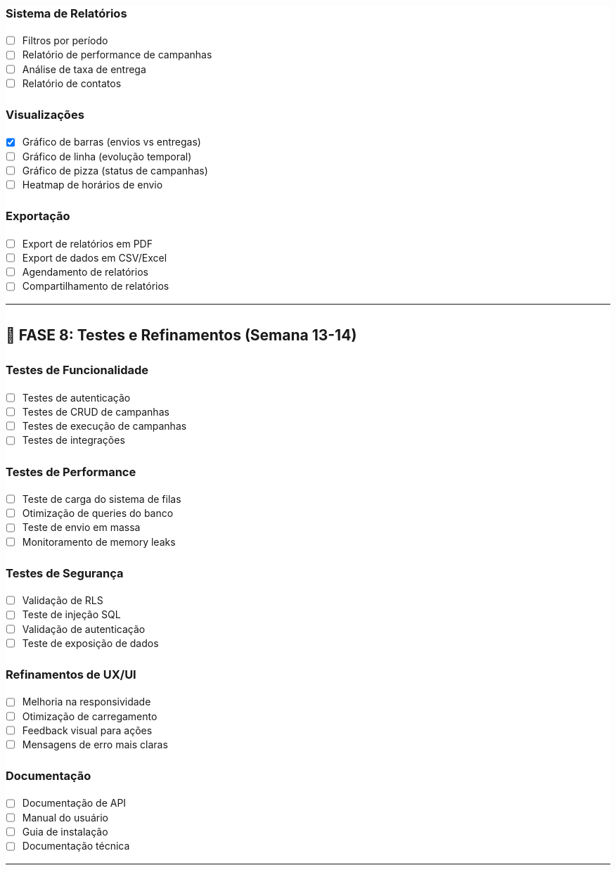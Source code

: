 ### Sistema de Relatórios
- [ ] Filtros por período
- [ ] Relatório de performance de campanhas
- [ ] Análise de taxa de entrega
- [ ] Relatório de contatos

### Visualizações
- [x] Gráfico de barras (envios vs entregas)
- [ ] Gráfico de linha (evolução temporal)
- [ ] Gráfico de pizza (status de campanhas)
- [ ] Heatmap de horários de envio

### Exportação
- [ ] Export de relatórios em PDF
- [ ] Export de dados em CSV/Excel
- [ ] Agendamento de relatórios
- [ ] Compartilhamento de relatórios

---

## 🧪 **FASE 8: Testes e Refinamentos (Semana 13-14)**

### Testes de Funcionalidade
- [ ] Testes de autenticação
- [ ] Testes de CRUD de campanhas
- [ ] Testes de execução de campanhas
- [ ] Testes de integrações

### Testes de Performance
- [ ] Teste de carga do sistema de filas
- [ ] Otimização de queries do banco
- [ ] Teste de envio em massa
- [ ] Monitoramento de memory leaks

### Testes de Segurança
- [ ] Validação de RLS
- [ ] Teste de injeção SQL
- [ ] Validação de autenticação
- [ ] Teste de exposição de dados

### Refinamentos de UX/UI
- [ ] Melhoria na responsividade
- [ ] Otimização de carregamento
- [ ] Feedback visual para ações
- [ ] Mensagens de erro mais claras

### Documentação
- [ ] Documentação de API
- [ ] Manual do usuário
- [ ] Guia de instalação
- [ ] Documentação técnica

---